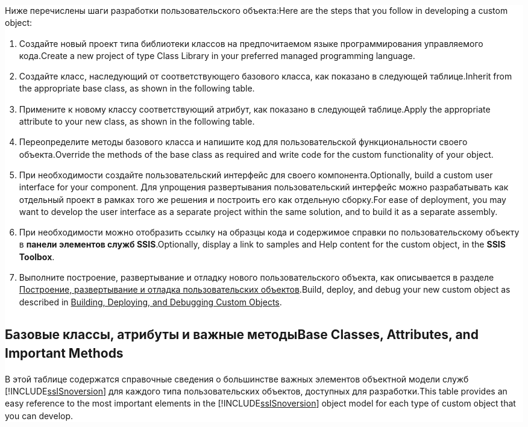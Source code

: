  <span data-ttu-id="6f6e3-119">Ниже перечислены шаги разработки пользовательского объекта:</span><span class="sxs-lookup"><span data-stu-id="6f6e3-119">Here are the steps that you follow in developing a custom object:</span></span>

1.  <span data-ttu-id="6f6e3-120">Создайте новый проект типа библиотеки классов на предпочитаемом языке программирования управляемого кода.</span><span class="sxs-lookup"><span data-stu-id="6f6e3-120">Create a new project of type Class Library in your preferred managed programming language.</span></span>

2.  <span data-ttu-id="6f6e3-121">Создайте класс, наследующий от соответствующего базового класса, как показано в следующей таблице.</span><span class="sxs-lookup"><span data-stu-id="6f6e3-121">Inherit from the appropriate base class, as shown in the following table.</span></span>

3.  <span data-ttu-id="6f6e3-122">Примените к новому классу соответствующий атрибут, как показано в следующей таблице.</span><span class="sxs-lookup"><span data-stu-id="6f6e3-122">Apply the appropriate attribute to your new class, as shown in the following table.</span></span>

4.  <span data-ttu-id="6f6e3-123">Переопределите методы базового класса и напишите код для пользовательской функциональности своего объекта.</span><span class="sxs-lookup"><span data-stu-id="6f6e3-123">Override the methods of the base class as required and write code for the custom functionality of your object.</span></span>

5.  <span data-ttu-id="6f6e3-124">При необходимости создайте пользовательский интерфейс для своего компонента.</span><span class="sxs-lookup"><span data-stu-id="6f6e3-124">Optionally, build a custom user interface for your component.</span></span> <span data-ttu-id="6f6e3-125">Для упрощения развертывания пользовательский интерфейс можно разрабатывать как отдельный проект в рамках того же решения и построить его как отдельную сборку.</span><span class="sxs-lookup"><span data-stu-id="6f6e3-125">For ease of deployment, you may want to develop the user interface as a separate project within the same solution, and to build it as a separate assembly.</span></span>

6.  <span data-ttu-id="6f6e3-126">При необходимости можно отобразить ссылку на образцы кода и содержимое справки по пользовательскому объекту в **панели элементов служб SSIS**.</span><span class="sxs-lookup"><span data-stu-id="6f6e3-126">Optionally, display a link to samples and Help content for the custom object, in the **SSIS Toolbox**.</span></span>

7.  <span data-ttu-id="6f6e3-127">Выполните построение, развертывание и отладку нового пользовательского объекта, как описывается в разделе [Построение, развертывание и отладка пользовательских объектов](building-deploying-and-debugging-custom-objects.md).</span><span class="sxs-lookup"><span data-stu-id="6f6e3-127">Build, deploy, and debug your new custom object as described in [Building, Deploying, and Debugging Custom Objects](building-deploying-and-debugging-custom-objects.md).</span></span>

## <a name="base-classes-attributes-and-important-methods"></a><span data-ttu-id="6f6e3-128">Базовые классы, атрибуты и важные методы</span><span class="sxs-lookup"><span data-stu-id="6f6e3-128">Base Classes, Attributes, and Important Methods</span></span>
 <span data-ttu-id="6f6e3-129">В этой таблице содержатся справочные сведения о большинстве важных элементов объектной модели служб [!INCLUDE[ssISnoversion](../../includes/ssisnoversion-md.md)] для каждого типа пользовательских объектов, доступных для разработки.</span><span class="sxs-lookup"><span data-stu-id="6f6e3-129">This table provides an easy reference to the most important elements in the [!INCLUDE[ssISnoversion](../../includes/ssisnoversion-md.md)] object model for each type of custom object that you can develop.</span></span>
